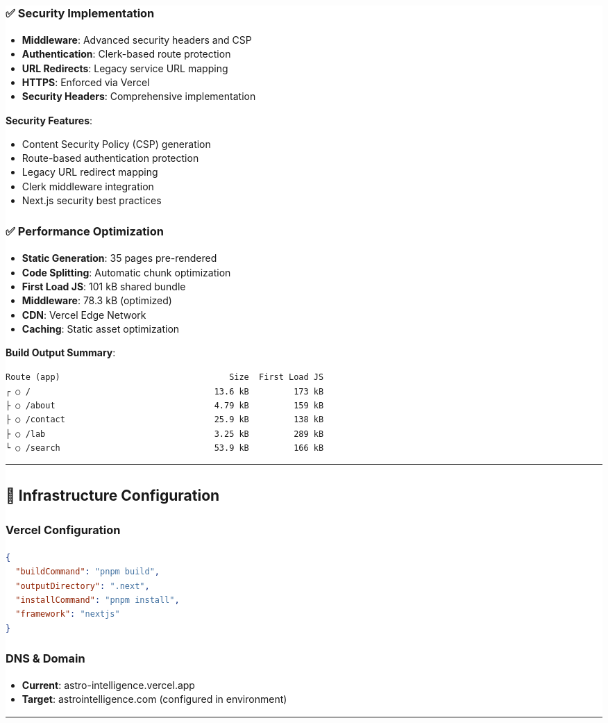 ### ✅ Security Implementation
- **Middleware**: Advanced security headers and CSP
- **Authentication**: Clerk-based route protection
- **URL Redirects**: Legacy service URL mapping
- **HTTPS**: Enforced via Vercel
- **Security Headers**: Comprehensive implementation

**Security Features**:
- Content Security Policy (CSP) generation
- Route-based authentication protection
- Legacy URL redirect mapping
- Clerk middleware integration
- Next.js security best practices

### ✅ Performance Optimization
- **Static Generation**: 35 pages pre-rendered
- **Code Splitting**: Automatic chunk optimization
- **First Load JS**: 101 kB shared bundle
- **Middleware**: 78.3 kB (optimized)
- **CDN**: Vercel Edge Network
- **Caching**: Static asset optimization

**Build Output Summary**:
```
Route (app)                                  Size  First Load JS
┌ ○ /                                     13.6 kB         173 kB
├ ○ /about                                4.79 kB         159 kB
├ ○ /contact                              25.9 kB         138 kB
├ ○ /lab                                  3.25 kB         289 kB
└ ○ /search                               53.9 kB         166 kB
```

---

## 🔧 Infrastructure Configuration

### Vercel Configuration
```json
{
  "buildCommand": "pnpm build",
  "outputDirectory": ".next",
  "installCommand": "pnpm install",
  "framework": "nextjs"
}
```

### DNS & Domain
- **Current**: astro-intelligence.vercel.app
- **Target**: astrointelligence.com (configured in environment)

---
